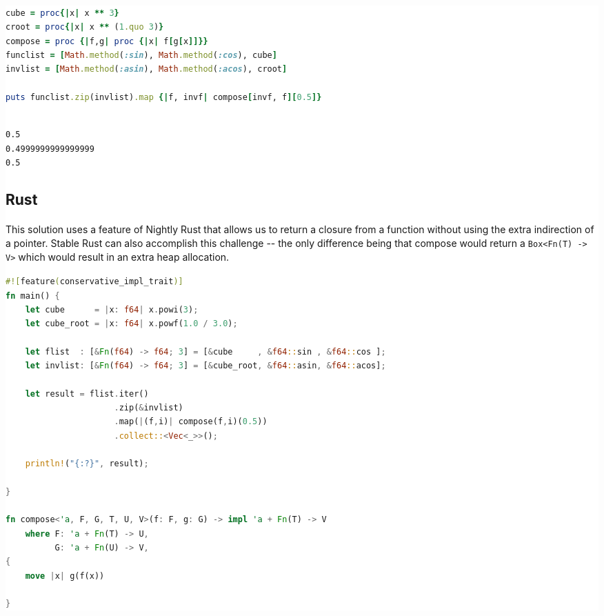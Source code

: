
```ruby
cube = proc{|x| x ** 3}
croot = proc{|x| x ** (1.quo 3)}
compose = proc {|f,g| proc {|x| f[g[x]]}}
funclist = [Math.method(:sin), Math.method(:cos), cube]
invlist = [Math.method(:asin), Math.method(:acos), croot]

puts funclist.zip(invlist).map {|f, invf| compose[invf, f][0.5]}
```


```txt

0.5
0.4999999999999999
0.5

```



## Rust

This solution uses a feature of Nightly Rust that allows us to return a closure from a function without using the extra indirection of a pointer. Stable Rust can also accomplish this challenge --  the only difference being that compose would return a <code>Box<Fn(T) -> V></code> which would result in an extra heap allocation.


```rust
#![feature(conservative_impl_trait)]
fn main() {
    let cube      = |x: f64| x.powi(3);
    let cube_root = |x: f64| x.powf(1.0 / 3.0);

    let flist  : [&Fn(f64) -> f64; 3] = [&cube     , &f64::sin , &f64::cos ];
    let invlist: [&Fn(f64) -> f64; 3] = [&cube_root, &f64::asin, &f64::acos];

    let result = flist.iter()
                      .zip(&invlist)
                      .map(|(f,i)| compose(f,i)(0.5))
                      .collect::<Vec<_>>();

    println!("{:?}", result);

}

fn compose<'a, F, G, T, U, V>(f: F, g: G) -> impl 'a + Fn(T) -> V
    where F: 'a + Fn(T) -> U,
          G: 'a + Fn(U) -> V,
{
    move |x| g(f(x))

}
```
